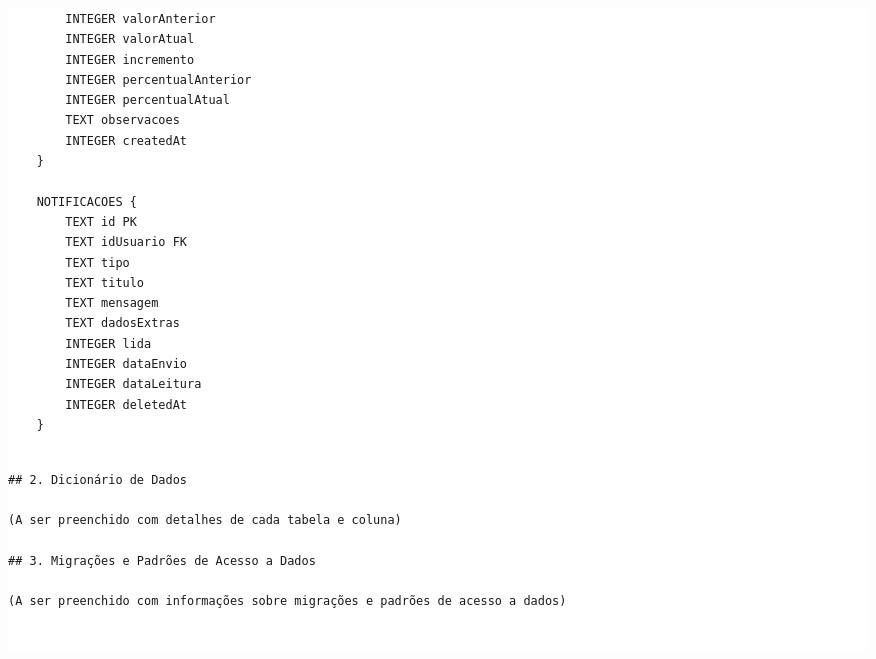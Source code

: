 ```mermaid
        INTEGER valorAnterior
        INTEGER valorAtual
        INTEGER incremento
        INTEGER percentualAnterior
        INTEGER percentualAtual
        TEXT observacoes
        INTEGER createdAt
    }

    NOTIFICACOES {
        TEXT id PK
        TEXT idUsuario FK
        TEXT tipo
        TEXT titulo
        TEXT mensagem
        TEXT dadosExtras
        INTEGER lida
        INTEGER dataEnvio
        INTEGER dataLeitura
        INTEGER deletedAt
    }
```
```

## 2. Dicionário de Dados

(A ser preenchido com detalhes de cada tabela e coluna)

## 3. Migrações e Padrões de Acesso a Dados

(A ser preenchido com informações sobre migrações e padrões de acesso a dados)


